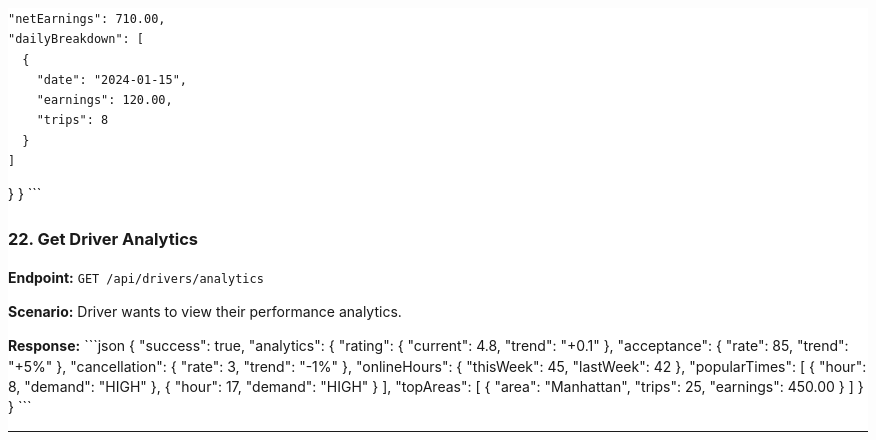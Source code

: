     "netEarnings": 710.00,
    "dailyBreakdown": [
      {
        "date": "2024-01-15",
        "earnings": 120.00,
        "trips": 8
      }
    ]
  }
}
\`\`\`

### 22. Get Driver Analytics

**Endpoint:** `GET /api/drivers/analytics`

**Scenario:** Driver wants to view their performance analytics.

**Response:**
\`\`\`json
{
  "success": true,
  "analytics": {
    "rating": {
      "current": 4.8,
      "trend": "+0.1"
    },
    "acceptance": {
      "rate": 85,
      "trend": "+5%"
    },
    "cancellation": {
      "rate": 3,
      "trend": "-1%"
    },
    "onlineHours": {
      "thisWeek": 45,
      "lastWeek": 42
    },
    "popularTimes": [
      {
        "hour": 8,
        "demand": "HIGH"
      },
      {
        "hour": 17,
        "demand": "HIGH"
      }
    ],
    "topAreas": [
      {
        "area": "Manhattan",
        "trips": 25,
        "earnings": 450.00
      }
    ]
  }
}
\`\`\`

---